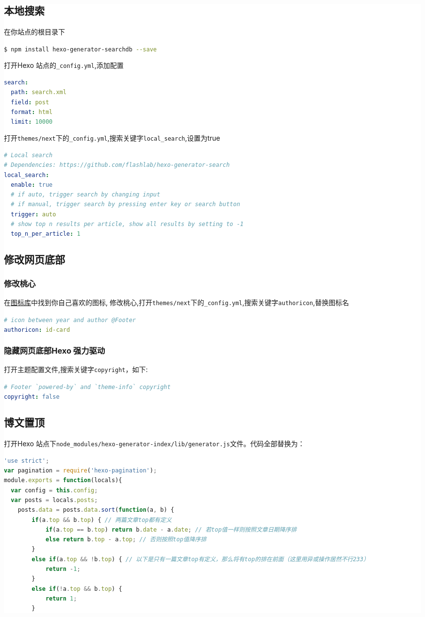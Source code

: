 ## 本地搜索

在你站点的根目录下
```bash
$ npm install hexo-generator-searchdb --save
```
打开Hexo 站点的`_config.yml`,添加配置
```yml
search:
  path: search.xml
  field: post
  format: html
  limit: 10000
```
打开`themes/next`下的`_config.yml`,搜索关键字`local_search`,设置为true
```yml
# Local search
# Dependencies: https://github.com/flashlab/hexo-generator-search
local_search:
  enable: true
  # if auto, trigger search by changing input
  # if manual, trigger search by pressing enter key or search button
  trigger: auto
  # show top n results per article, show all results by setting to -1
  top_n_per_article: 1
```

## 修改网页底部

### 修改桃心
在[图标库](https://link.jianshu.com/?t=http://fontawesome.io/icons/)中找到你自己喜欢的图标, 修改桃心,打开`themes/next`下的`_config.yml`,搜索关键字`authoricon`,替换图标名
```yml
# icon between year and author @Footer
authoricon: id-card
```

### 隐藏网页底部Hexo 强力驱动
打开主题配置文件,搜索关键字`copyright`，如下:
```yml
# Footer `powered-by` and `theme-info` copyright
copyright: false
```

## 博文置顶
打开Hexo 站点下`node_modules/hexo-generator-index/lib/generator.js`文件。代码全部替换为：
```js
'use strict';
var pagination = require('hexo-pagination');
module.exports = function(locals){
  var config = this.config;
  var posts = locals.posts;
    posts.data = posts.data.sort(function(a, b) {
        if(a.top && b.top) { // 两篇文章top都有定义
            if(a.top == b.top) return b.date - a.date; // 若top值一样则按照文章日期降序排
            else return b.top - a.top; // 否则按照top值降序排
        }
        else if(a.top && !b.top) { // 以下是只有一篇文章top有定义，那么将有top的排在前面（这里用异或操作居然不行233）
            return -1;
        }
        else if(!a.top && b.top) {
            return 1;
        }
```